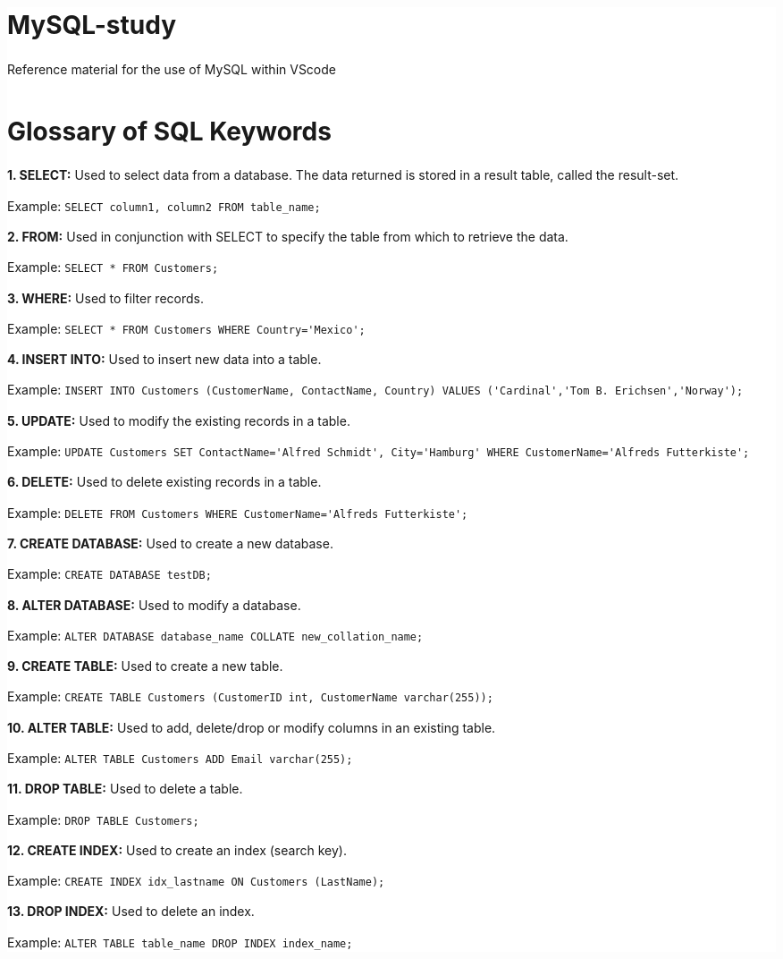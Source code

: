 # MySQL-study
Reference material for the use of MySQL within VScode

# Glossary of SQL Keywords

**1. SELECT:** Used to select data from a database. The data returned is stored in a result table, called the result-set.

Example: `SELECT column1, column2 FROM table_name;`

**2. FROM:** Used in conjunction with SELECT to specify the table from which to retrieve the data.

Example: `SELECT * FROM Customers;`

**3. WHERE:** Used to filter records.

Example: `SELECT * FROM Customers WHERE Country='Mexico';`

**4. INSERT INTO:** Used to insert new data into a table.

Example: `INSERT INTO Customers (CustomerName, ContactName, Country) VALUES ('Cardinal','Tom B. Erichsen','Norway');`

**5. UPDATE:** Used to modify the existing records in a table.

Example: `UPDATE Customers SET ContactName='Alfred Schmidt', City='Hamburg' WHERE CustomerName='Alfreds Futterkiste';`

**6. DELETE:** Used to delete existing records in a table.

Example: `DELETE FROM Customers WHERE CustomerName='Alfreds Futterkiste';`

**7. CREATE DATABASE:** Used to create a new database.

Example: `CREATE DATABASE testDB;`

**8. ALTER DATABASE:** Used to modify a database.

Example: `ALTER DATABASE database_name COLLATE new_collation_name;`

**9. CREATE TABLE:** Used to create a new table.

Example: `CREATE TABLE Customers (CustomerID int, CustomerName varchar(255));`

**10. ALTER TABLE:** Used to add, delete/drop or modify columns in an existing table.

Example: `ALTER TABLE Customers ADD Email varchar(255);`

**11. DROP TABLE:** Used to delete a table.

Example: `DROP TABLE Customers;`

**12. CREATE INDEX:** Used to create an index (search key).

Example: `CREATE INDEX idx_lastname ON Customers (LastName);`

**13. DROP INDEX:** Used to delete an index.

Example: `ALTER TABLE table_name DROP INDEX index_name;`
